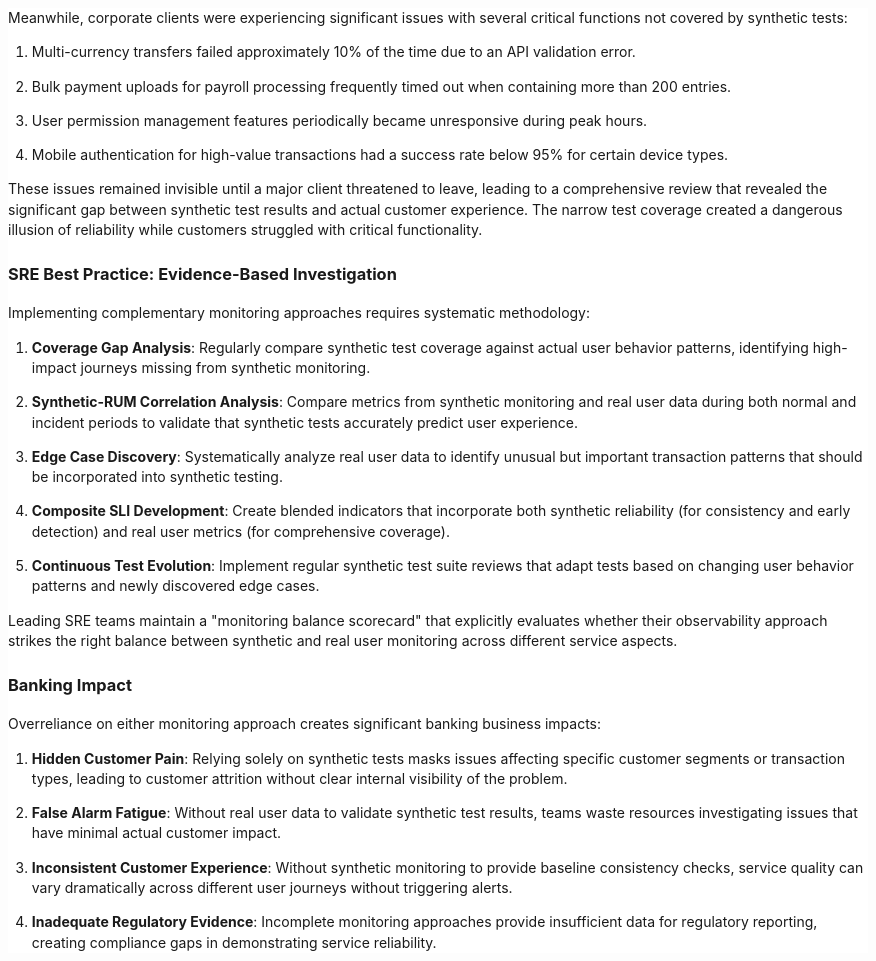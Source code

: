 Meanwhile, corporate clients were experiencing significant issues with several critical functions not covered by synthetic tests:

1. Multi-currency transfers failed approximately 10% of the time due to an API validation error.

2. Bulk payment uploads for payroll processing frequently timed out when containing more than 200 entries.

3. User permission management features periodically became unresponsive during peak hours.

4. Mobile authentication for high-value transactions had a success rate below 95% for certain device types.

These issues remained invisible until a major client threatened to leave, leading to a comprehensive review that revealed the significant gap between synthetic test results and actual customer experience. The narrow test coverage created a dangerous illusion of reliability while customers struggled with critical functionality.

### SRE Best Practice: Evidence-Based Investigation
Implementing complementary monitoring approaches requires systematic methodology:

1. **Coverage Gap Analysis**: Regularly compare synthetic test coverage against actual user behavior patterns, identifying high-impact journeys missing from synthetic monitoring.

2. **Synthetic-RUM Correlation Analysis**: Compare metrics from synthetic monitoring and real user data during both normal and incident periods to validate that synthetic tests accurately predict user experience.

3. **Edge Case Discovery**: Systematically analyze real user data to identify unusual but important transaction patterns that should be incorporated into synthetic testing.

4. **Composite SLI Development**: Create blended indicators that incorporate both synthetic reliability (for consistency and early detection) and real user metrics (for comprehensive coverage).

5. **Continuous Test Evolution**: Implement regular synthetic test suite reviews that adapt tests based on changing user behavior patterns and newly discovered edge cases.

Leading SRE teams maintain a "monitoring balance scorecard" that explicitly evaluates whether their observability approach strikes the right balance between synthetic and real user monitoring across different service aspects.

### Banking Impact
Overreliance on either monitoring approach creates significant banking business impacts:

1. **Hidden Customer Pain**: Relying solely on synthetic tests masks issues affecting specific customer segments or transaction types, leading to customer attrition without clear internal visibility of the problem.

2. **False Alarm Fatigue**: Without real user data to validate synthetic test results, teams waste resources investigating issues that have minimal actual customer impact.

3. **Inconsistent Customer Experience**: Without synthetic monitoring to provide baseline consistency checks, service quality can vary dramatically across different user journeys without triggering alerts.

4. **Inadequate Regulatory Evidence**: Incomplete monitoring approaches provide insufficient data for regulatory reporting, creating compliance gaps in demonstrating service reliability.

